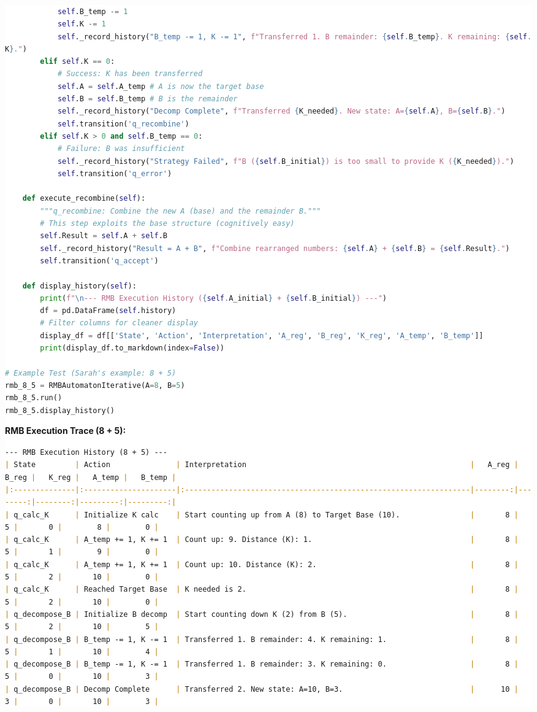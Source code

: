 ```python
            self.B_temp -= 1
            self.K -= 1
            self._record_history("B_temp -= 1, K -= 1", f"Transferred 1. B remainder: {self.B_temp}. K remaining: {self.K}.")
        elif self.K == 0:
            # Success: K has been transferred
            self.A = self.A_temp # A is now the target base
            self.B = self.B_temp # B is the remainder
            self._record_history("Decomp Complete", f"Transferred {K_needed}. New state: A={self.A}, B={self.B}.")
            self.transition('q_recombine')
        elif self.K > 0 and self.B_temp == 0:
            # Failure: B was insufficient
            self._record_history("Strategy Failed", f"B ({self.B_initial}) is too small to provide K ({K_needed}).")
            self.transition('q_error')

    def execute_recombine(self):
        """q_recombine: Combine the new A (base) and the remainder B."""
        # This step exploits the base structure (cognitively easy)
        self.Result = self.A + self.B
        self._record_history("Result = A + B", f"Combine rearranged numbers: {self.A} + {self.B} = {self.Result}.")
        self.transition('q_accept')

    def display_history(self):
        print(f"\n--- RMB Execution History ({self.A_initial} + {self.B_initial}) ---")
        df = pd.DataFrame(self.history)
        # Filter columns for cleaner display
        display_df = df[['State', 'Action', 'Interpretation', 'A_reg', 'B_reg', 'K_reg', 'A_temp', 'B_temp']]
        print(display_df.to_markdown(index=False))

# Example Test (Sarah's example: 8 + 5)
rmb_8_5 = RMBAutomatonIterative(A=8, B=5)
rmb_8_5.run()
rmb_8_5.display_history()
```

**RMB Execution Trace (8 + 5):**

```markdown
--- RMB Execution History (8 + 5) ---
| State         | Action               | Interpretation                                                   |   A_reg |   B_reg |   K_reg |   A_temp |   B_temp |
|:--------------|:---------------------|:-----------------------------------------------------------------|--------:|--------:|--------:|---------:|---------:|
| q_calc_K      | Initialize K calc    | Start counting up from A (8) to Target Base (10).                |       8 |       5 |       0 |        8 |        0 |
| q_calc_K      | A_temp += 1, K += 1  | Count up: 9. Distance (K): 1.                                    |       8 |       5 |       1 |        9 |        0 |
| q_calc_K      | A_temp += 1, K += 1  | Count up: 10. Distance (K): 2.                                   |       8 |       5 |       2 |       10 |        0 |
| q_calc_K      | Reached Target Base  | K needed is 2.                                                   |       8 |       5 |       2 |       10 |        0 |
| q_decompose_B | Initialize B decomp  | Start counting down K (2) from B (5).                            |       8 |       5 |       2 |       10 |        5 |
| q_decompose_B | B_temp -= 1, K -= 1  | Transferred 1. B remainder: 4. K remaining: 1.                   |       8 |       5 |       1 |       10 |        4 |
| q_decompose_B | B_temp -= 1, K -= 1  | Transferred 1. B remainder: 3. K remaining: 0.                   |       8 |       5 |       0 |       10 |        3 |
| q_decompose_B | Decomp Complete      | Transferred 2. New state: A=10, B=3.                             |      10 |       3 |       0 |       10 |        3 |
```